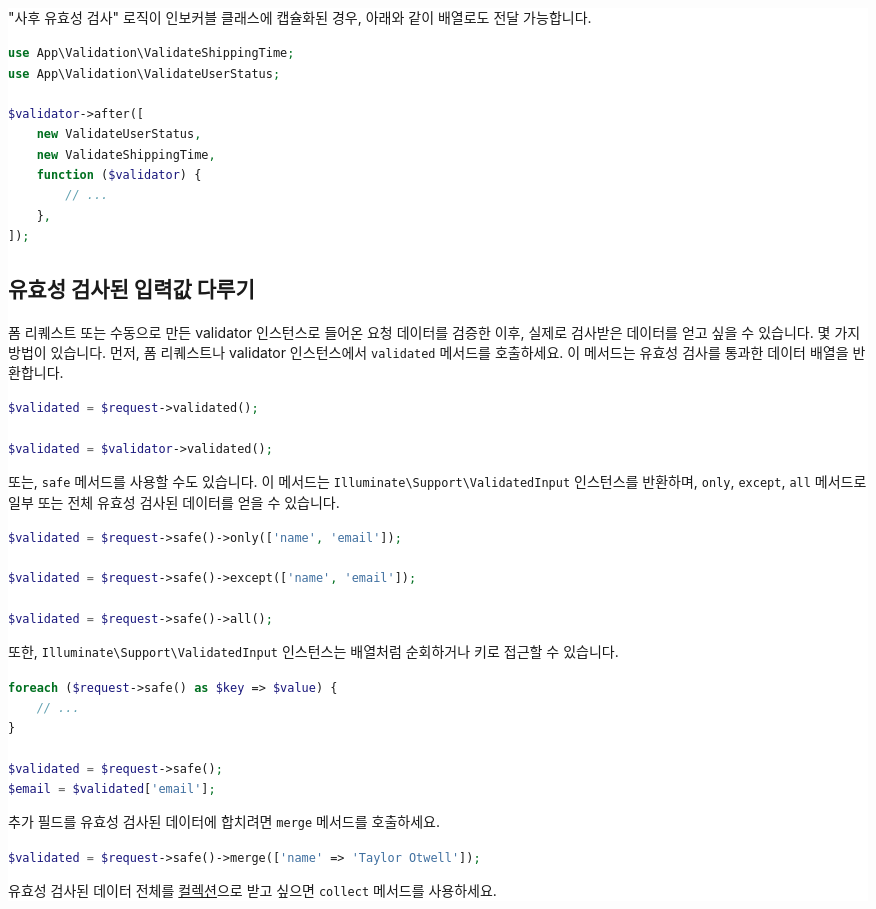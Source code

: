 "사후 유효성 검사" 로직이 인보커블 클래스에 캡슐화된 경우, 아래와 같이 배열로도 전달 가능합니다.

```php
use App\Validation\ValidateShippingTime;
use App\Validation\ValidateUserStatus;

$validator->after([
    new ValidateUserStatus,
    new ValidateShippingTime,
    function ($validator) {
        // ...
    },
]);
```

<a name="working-with-validated-input"></a>
## 유효성 검사된 입력값 다루기

폼 리퀘스트 또는 수동으로 만든 validator 인스턴스로 들어온 요청 데이터를 검증한 이후, 실제로 검사받은 데이터를 얻고 싶을 수 있습니다. 몇 가지 방법이 있습니다. 먼저, 폼 리퀘스트나 validator 인스턴스에서 `validated` 메서드를 호출하세요. 이 메서드는 유효성 검사를 통과한 데이터 배열을 반환합니다.

```php
$validated = $request->validated();

$validated = $validator->validated();
```

또는, `safe` 메서드를 사용할 수도 있습니다. 이 메서드는 `Illuminate\Support\ValidatedInput` 인스턴스를 반환하며, `only`, `except`, `all` 메서드로 일부 또는 전체 유효성 검사된 데이터를 얻을 수 있습니다.

```php
$validated = $request->safe()->only(['name', 'email']);

$validated = $request->safe()->except(['name', 'email']);

$validated = $request->safe()->all();
```

또한, `Illuminate\Support\ValidatedInput` 인스턴스는 배열처럼 순회하거나 키로 접근할 수 있습니다.

```php
foreach ($request->safe() as $key => $value) {
    // ...
}

$validated = $request->safe();
$email = $validated['email'];
```

추가 필드를 유효성 검사된 데이터에 합치려면 `merge` 메서드를 호출하세요.

```php
$validated = $request->safe()->merge(['name' => 'Taylor Otwell']);
```

유효성 검사된 데이터 전체를 [컬렉션](/docs/{{version}}/collections)으로 받고 싶으면 `collect` 메서드를 사용하세요.
